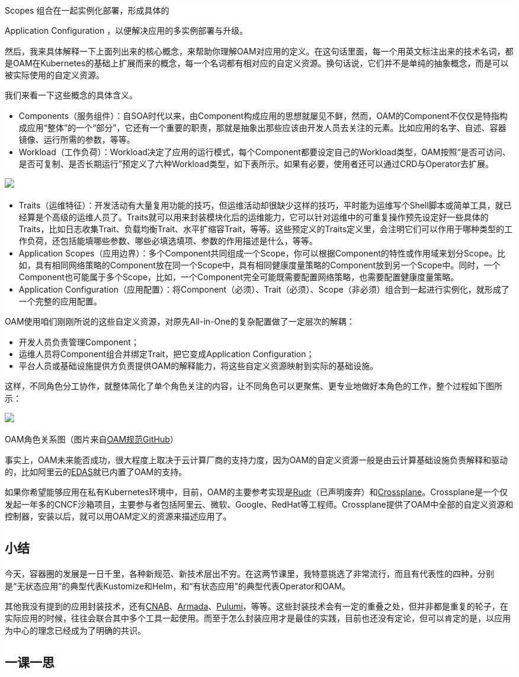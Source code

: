 Scopes
组合在一起实例化部署，形成具体的

Application Configuration
，以便解决应用的多实例部署与升级。

然后，我来具体解释一下上面列出来的核心概念，来帮助你理解OAM对应用的定义。在这句话里面，每一个用英文标注出来的技术名词，都是OAM在Kubernetes的基础上扩展而来的概念，每一个名词都有相对应的自定义资源。换句话说，它们并不是单纯的抽象概念，而是可以被实际使用的自定义资源。

我们来看一下这些概念的具体含义。

* Components（服务组件）：自SOA时代以来，由Component构成应用的思想就屡见不鲜，然而，OAM的Component不仅仅是特指构成应用“整体”的一个“部分”，它还有一个重要的职责，那就是抽象出那些应该由开发人员去关注的元素。比如应用的名字、自述、容器镜像、运行所需的参数，等等。
* Workload（工作负荷）：Workload决定了应用的运行模式，每个Component都要设定自己的Workload类型，OAM按照“是否可访问、是否可复制、是否长期运行”预定义了六种Workload类型，如下表所示。如果有必要，使用者还可以通过CRD与Operator去扩展。

![](https://learn.lianglianglee.com/%e4%b8%93%e6%a0%8f/%e5%91%a8%e5%bf%97%e6%98%8e%e7%9a%84%e6%9e%b6%e6%9e%84%e8%af%be/assets/b0e19907105c497c950ef11c82655817.jpg)

* Traits（运维特征）：开发活动有大量复用功能的技巧，但运维活动却很缺少这样的技巧，平时能为运维写个Shell脚本或简单工具，就已经算是个高级的运维人员了。Traits就可以用来封装模块化后的运维能力，它可以针对运维中的可重复操作预先设定好一些具体的Traits，比如日志收集Trait、负载均衡Trait、水平扩缩容Trait，等等。这些预定义的Traits定义里，会注明它们可以作用于哪种类型的工作负荷，还包括能填哪些参数、哪些必填选填项、参数的作用描述是什么，等等。
* Application Scopes（应用边界）：多个Component共同组成一个Scope，你可以根据Component的特性或作用域来划分Scope。比如，具有相同网络策略的Component放在同一个Scope中，具有相同健康度量策略的Component放到另一个Scope中。同时，一个Component也可能属于多个Scope，比如，一个Component完全可能既需要配置网络策略，也需要配置健康度量策略。
* Application Configuration（应用配置）：将Component（必须）、Trait（必须）、Scope（非必须）组合到一起进行实例化，就形成了一个完整的应用配置。

OAM使用咱们刚刚所说的这些自定义资源，对原先All-in-One的复杂配置做了一定层次的解耦：

* 开发人员负责管理Component；
* 运维人员将Component组合并绑定Trait，把它变成Application Configuration；
* 平台人员或基础设施提供方负责提供OAM的解释能力，将这些自定义资源映射到实际的基础设施。

这样，不同角色分工协作，就整体简化了单个角色关注的内容，让不同角色可以更聚焦、更专业地做好本角色的工作，整个过程如下图所示：

![](https://learn.lianglianglee.com/%e4%b8%93%e6%a0%8f/%e5%91%a8%e5%bf%97%e6%98%8e%e7%9a%84%e6%9e%b6%e6%9e%84%e8%af%be/assets/10e1a780656d449192853f35fa67273b.jpg)

OAM角色关系图（图片来自[OAM规范GitHub](https://github.com/oam-dev/spec/)）

事实上，OAM未来能否成功，很大程度上取决于云计算厂商的支持力度，因为OAM的自定义资源一般是由云计算基础设施负责解释和驱动的，比如阿里云的[EDAS](https://help.aliyun.com/product/29500.html)就已内置了OAM的支持。

如果你希望能够应用在私有Kubernetes环境中，目前，OAM的主要参考实现是[Rudr](https://github.com/oam-dev/rudr)（已声明废弃）和[Crossplane](https://crossplane.io/)。Crossplane是一个仅发起一年多的CNCF沙箱项目，主要参与者包括阿里云、微软、Google、RedHat等工程师。Crossplane提供了OAM中全部的自定义资源和控制器，安装以后，就可以用OAM定义的资源来描述应用了。

## 小结

今天，容器圈的发展是一日千里，各种新规范、新技术层出不穷。在这两节课里，我特意挑选了非常流行，而且有代表性的四种，分别是“无状态应用”的典型代表Kustomize和Helm，和“有状态应用”的典型代表Operator和OAM。

其他我没有提到的应用封装技术，还有[CNAB](https://cnab.io/)、[Armada](https://github.com/airshipit/armada)、[Pulumi](https://www.pulumi.com/)，等等。这些封装技术会有一定的重叠之处，但并非都是重复的轮子，在实际应用的时候，往往会联合其中多个工具一起使用。而至于怎么封装应用才是最佳的实践，目前也还没有定论，但可以肯定的是，以应用为中心的理念已经成为了明确的共识。

## 一课一思
